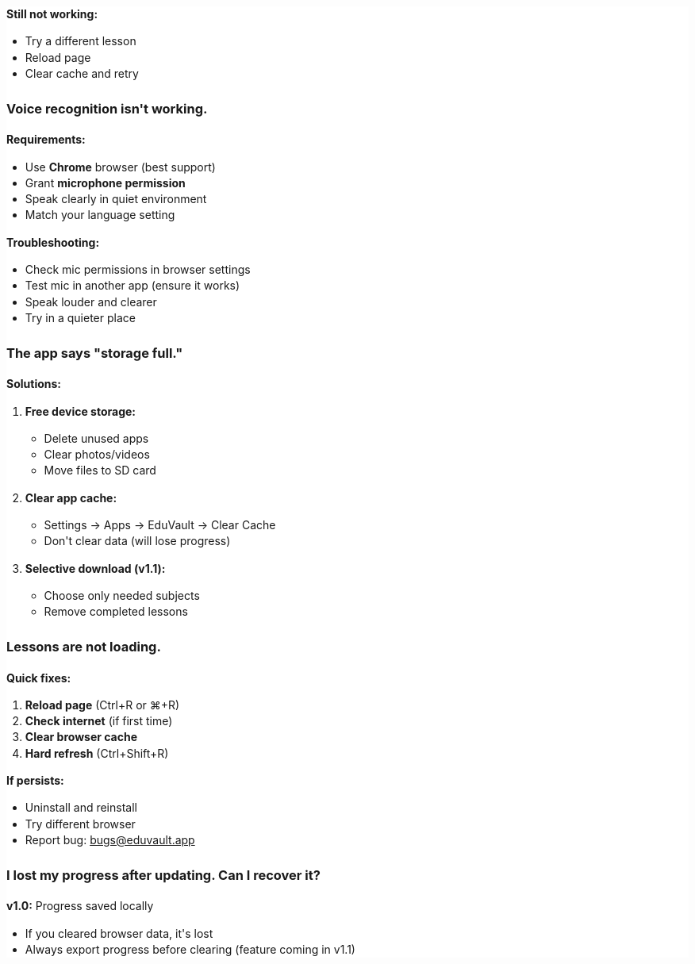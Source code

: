 **Still not working:**
- Try a different lesson
- Reload page
- Clear cache and retry

### Voice recognition isn't working.

**Requirements:**
- Use **Chrome** browser (best support)
- Grant **microphone permission**
- Speak clearly in quiet environment
- Match your language setting

**Troubleshooting:**
- Check mic permissions in browser settings
- Test mic in another app (ensure it works)
- Speak louder and clearer
- Try in a quieter place

### The app says "storage full."

**Solutions:**
1. **Free device storage:**
   - Delete unused apps
   - Clear photos/videos
   - Move files to SD card

2. **Clear app cache:**
   - Settings → Apps → EduVault → Clear Cache
   - Don't clear data (will lose progress)

3. **Selective download (v1.1):**
   - Choose only needed subjects
   - Remove completed lessons

### Lessons are not loading.

**Quick fixes:**
1. **Reload page** (Ctrl+R or ⌘+R)
2. **Check internet** (if first time)
3. **Clear browser cache**
4. **Hard refresh** (Ctrl+Shift+R)

**If persists:**
- Uninstall and reinstall
- Try different browser
- Report bug: bugs@eduvault.app

### I lost my progress after updating. Can I recover it?

**v1.0:** Progress saved locally
- If you cleared browser data, it's lost
- Always export progress before clearing (feature coming in v1.1)
